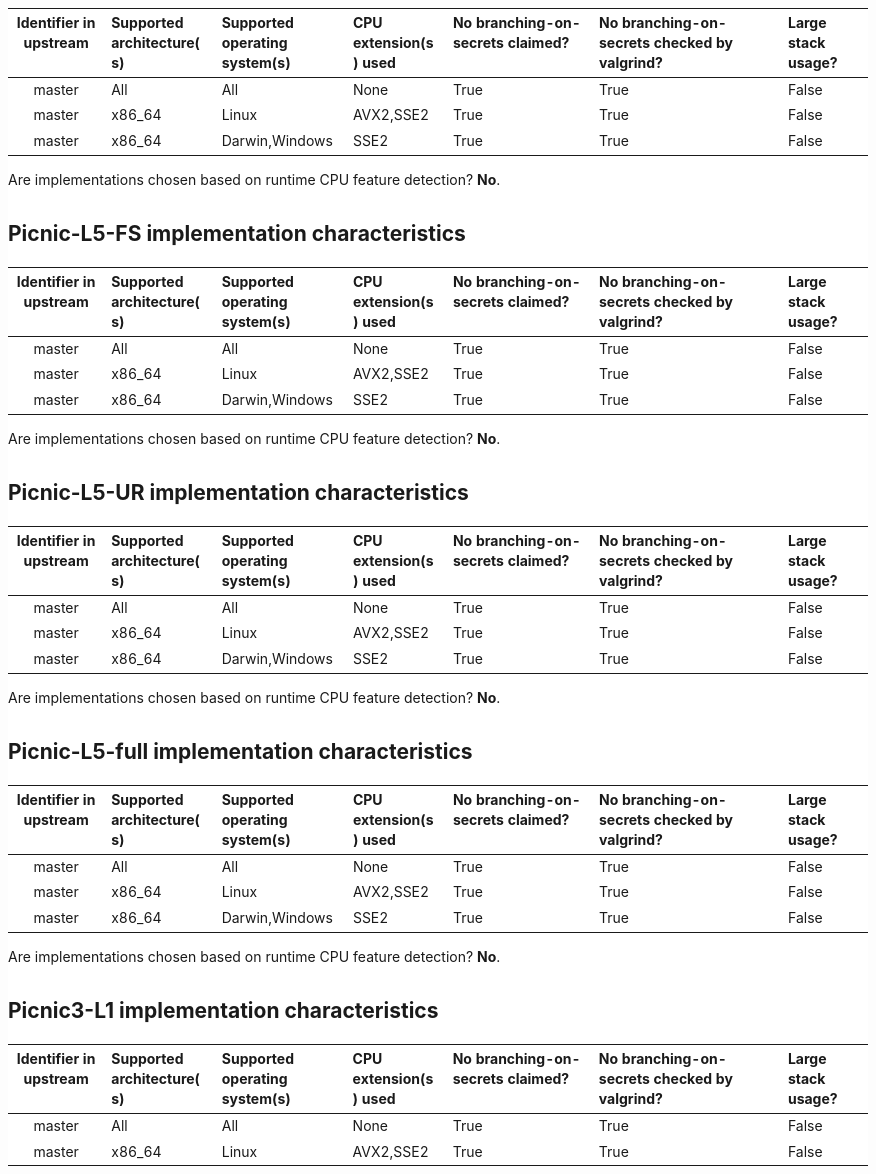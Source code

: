 |  Identifier in upstream  | Supported architecture(s)   | Supported operating system(s)   | CPU extension(s) used   | No branching-on-secrets claimed?   | No branching-on-secrets checked by valgrind?   | Large stack usage?   |
|:------------------------:|:----------------------------|:--------------------------------|:------------------------|:-----------------------------------|:-----------------------------------------------|:---------------------|
|          master          | All                         | All                             | None                    | True                               | True                                           | False                |
|          master          | x86\_64                     | Linux                           | AVX2,SSE2               | True                               | True                                           | False                |
|          master          | x86\_64                     | Darwin,Windows                  | SSE2                    | True                               | True                                           | False                |

Are implementations chosen based on runtime CPU feature detection? **No**.

## Picnic-L5-FS implementation characteristics

|  Identifier in upstream  | Supported architecture(s)   | Supported operating system(s)   | CPU extension(s) used   | No branching-on-secrets claimed?   | No branching-on-secrets checked by valgrind?   | Large stack usage?   |
|:------------------------:|:----------------------------|:--------------------------------|:------------------------|:-----------------------------------|:-----------------------------------------------|:---------------------|
|          master          | All                         | All                             | None                    | True                               | True                                           | False                |
|          master          | x86\_64                     | Linux                           | AVX2,SSE2               | True                               | True                                           | False                |
|          master          | x86\_64                     | Darwin,Windows                  | SSE2                    | True                               | True                                           | False                |

Are implementations chosen based on runtime CPU feature detection? **No**.

## Picnic-L5-UR implementation characteristics

|  Identifier in upstream  | Supported architecture(s)   | Supported operating system(s)   | CPU extension(s) used   | No branching-on-secrets claimed?   | No branching-on-secrets checked by valgrind?   | Large stack usage?   |
|:------------------------:|:----------------------------|:--------------------------------|:------------------------|:-----------------------------------|:-----------------------------------------------|:---------------------|
|          master          | All                         | All                             | None                    | True                               | True                                           | False                |
|          master          | x86\_64                     | Linux                           | AVX2,SSE2               | True                               | True                                           | False                |
|          master          | x86\_64                     | Darwin,Windows                  | SSE2                    | True                               | True                                           | False                |

Are implementations chosen based on runtime CPU feature detection? **No**.

## Picnic-L5-full implementation characteristics

|  Identifier in upstream  | Supported architecture(s)   | Supported operating system(s)   | CPU extension(s) used   | No branching-on-secrets claimed?   | No branching-on-secrets checked by valgrind?   | Large stack usage?   |
|:------------------------:|:----------------------------|:--------------------------------|:------------------------|:-----------------------------------|:-----------------------------------------------|:---------------------|
|          master          | All                         | All                             | None                    | True                               | True                                           | False                |
|          master          | x86\_64                     | Linux                           | AVX2,SSE2               | True                               | True                                           | False                |
|          master          | x86\_64                     | Darwin,Windows                  | SSE2                    | True                               | True                                           | False                |

Are implementations chosen based on runtime CPU feature detection? **No**.

## Picnic3-L1 implementation characteristics

|  Identifier in upstream  | Supported architecture(s)   | Supported operating system(s)   | CPU extension(s) used   | No branching-on-secrets claimed?   | No branching-on-secrets checked by valgrind?   | Large stack usage?   |
|:------------------------:|:----------------------------|:--------------------------------|:------------------------|:-----------------------------------|:-----------------------------------------------|:---------------------|
|          master          | All                         | All                             | None                    | True                               | True                                           | False                |
|          master          | x86\_64                     | Linux                           | AVX2,SSE2               | True                               | True                                           | False                |